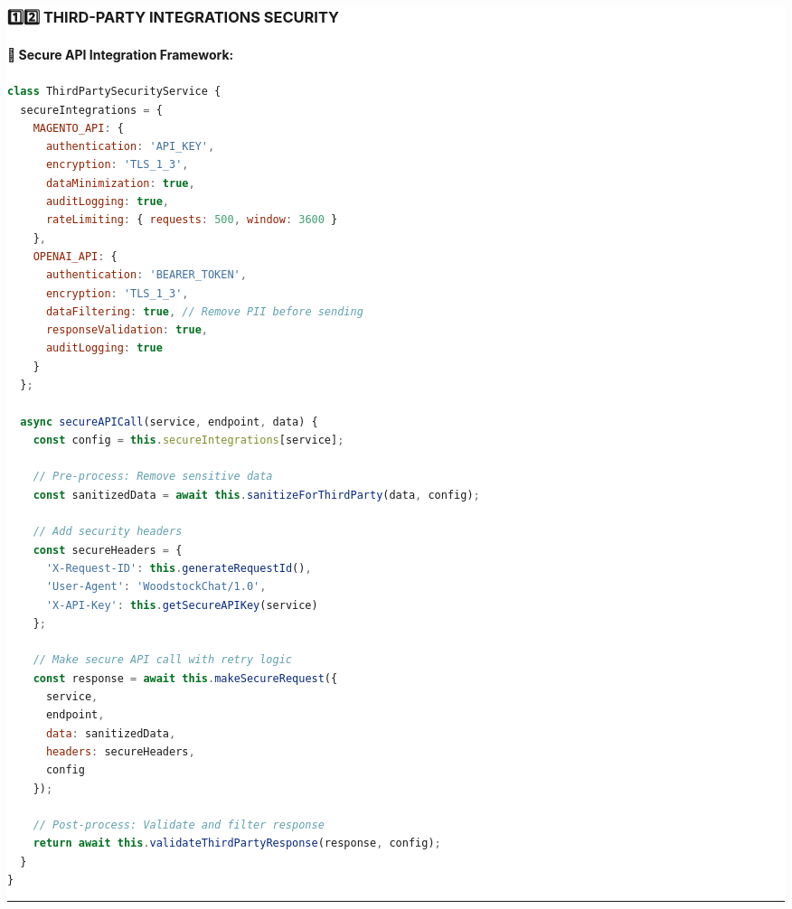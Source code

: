 ### **1️⃣2️⃣ THIRD-PARTY INTEGRATIONS SECURITY**

#### **🔗 Secure API Integration Framework:**
```javascript
class ThirdPartySecurityService {
  secureIntegrations = {
    MAGENTO_API: {
      authentication: 'API_KEY',
      encryption: 'TLS_1_3',
      dataMinimization: true,
      auditLogging: true,
      rateLimiting: { requests: 500, window: 3600 }
    },
    OPENAI_API: {
      authentication: 'BEARER_TOKEN',
      encryption: 'TLS_1_3',
      dataFiltering: true, // Remove PII before sending
      responseValidation: true,
      auditLogging: true
    }
  };
  
  async secureAPICall(service, endpoint, data) {
    const config = this.secureIntegrations[service];
    
    // Pre-process: Remove sensitive data
    const sanitizedData = await this.sanitizeForThirdParty(data, config);
    
    // Add security headers
    const secureHeaders = {
      'X-Request-ID': this.generateRequestId(),
      'User-Agent': 'WoodstockChat/1.0',
      'X-API-Key': this.getSecureAPIKey(service)
    };
    
    // Make secure API call with retry logic
    const response = await this.makeSecureRequest({
      service,
      endpoint, 
      data: sanitizedData,
      headers: secureHeaders,
      config
    });
    
    // Post-process: Validate and filter response
    return await this.validateThirdPartyResponse(response, config);
  }
}
```

---
